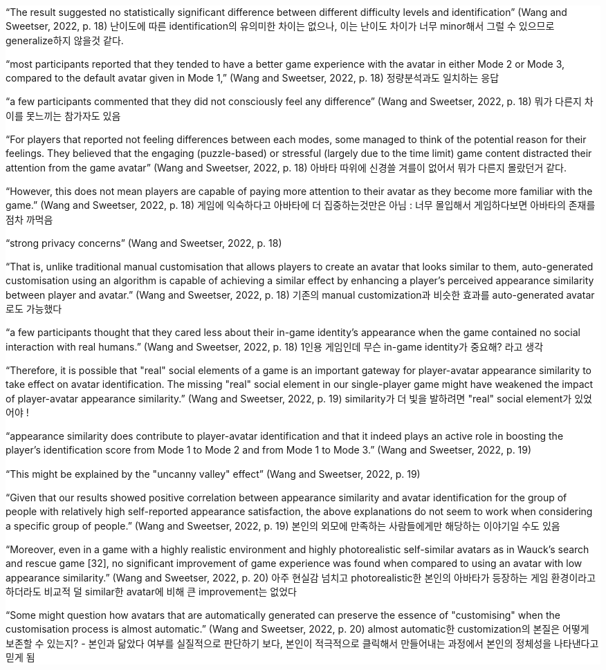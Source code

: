 “The result suggested no statistically significant difference between different difficulty levels and identification” (Wang and Sweetser, 2022, p. 18) 난이도에 따른 identification의 유의미한 차이는 없으나, 이는 난이도 차이가 너무 minor해서 그럴 수 있으므로 generalize하지 않을것 같다.

“most participants reported that they tended to have a better game experience with the avatar in either Mode 2 or Mode 3, compared to the default avatar given in Mode 1,” (Wang and Sweetser, 2022, p. 18) 정량분석과도 일치하는 응답

“a few participants commented that they did not consciously feel any difference” (Wang and Sweetser, 2022, p. 18) 뭐가 다른지 차이를 못느끼는 참가자도 있음

“For players that reported not feeling differences between each modes, some managed to think of the potential reason for their feelings. They believed that the engaging (puzzle-based) or stressful (largely due to the time limit) game content distracted their attention from the game avatar” (Wang and Sweetser, 2022, p. 18) 아바타 따위에 신경쓸 겨를이 없어서 뭐가 다른지 몰랐던거 같다.

“However, this does not mean players are capable of paying more attention to their avatar as they become more familiar with the game.” (Wang and Sweetser, 2022, p. 18) 게임에 익숙하다고 아바타에 더 집중하는것만은 아님 : 너무 몰입해서 게임하다보면 아바타의 존재를 점차 까먹음

“strong privacy concerns” (Wang and Sweetser, 2022, p. 18)

“That is, unlike traditional manual customisation that allows players to create an avatar that looks similar to them, auto-generated customisation using an algorithm is capable of achieving a similar effect by enhancing a player’s perceived appearance similarity between player and avatar.” (Wang and Sweetser, 2022, p. 18) 기존의 manual customization과 비슷한 효과를 auto-generated avatar로도 가능했다

“a few participants thought that they cared less about their in-game identity’s appearance when the game contained no social interaction with real humans.” (Wang and Sweetser, 2022, p. 18) 1인용 게임인데 무슨 in-game identity가 중요해? 라고 생각

“Therefore, it is possible that "real" social elements of a game is an important gateway for player-avatar appearance similarity to take effect on avatar identification. The missing "real" social element in our single-player game might have weakened the impact of player-avatar appearance similarity.” (Wang and Sweetser, 2022, p. 19) similarity가 더 빛을 발하려면 "real" social element가 있었어야 !

“appearance similarity does contribute to player-avatar identification and that it indeed plays an active role in boosting the player’s identification score from Mode 1 to Mode 2 and from Mode 1 to Mode 3.” (Wang and Sweetser, 2022, p. 19)

“This might be explained by the "uncanny valley" effect” (Wang and Sweetser, 2022, p. 19)

“Given that our results showed positive correlation between appearance similarity and avatar identification for the group of people with relatively high self-reported appearance satisfaction, the above explanations do not seem to work when considering a specific group of people.” (Wang and Sweetser, 2022, p. 19) 본인의 외모에 만족하는 사람들에게만 해당하는 이야기일 수도 있음

“Moreover, even in a game with a highly realistic environment and highly photorealistic self-similar avatars as in Wauck’s search and rescue game [32], no significant improvement of game experience was found when compared to using an avatar with low appearance similarity.” (Wang and Sweetser, 2022, p. 20) 아주 현실감 넘치고 photorealistic한 본인의 아바타가 등장하는 게임 환경이라고 하더라도 비교적 덜 similar한 avatar에 비해 큰 improvement는 없었다

“Some might question how avatars that are automatically generated can preserve the essence of "customising" when the customisation process is almost automatic.” (Wang and Sweetser, 2022, p. 20) almost automatic한 customization의 본질은 어떻게 보존할 수 있는지? - 본인과 닮았다 여부를 실질적으로 판단하기 보다, 본인이 적극적으로 클릭해서 만들어내는 과정에서 본인의 정체성을 나타낸다고 믿게 됨
